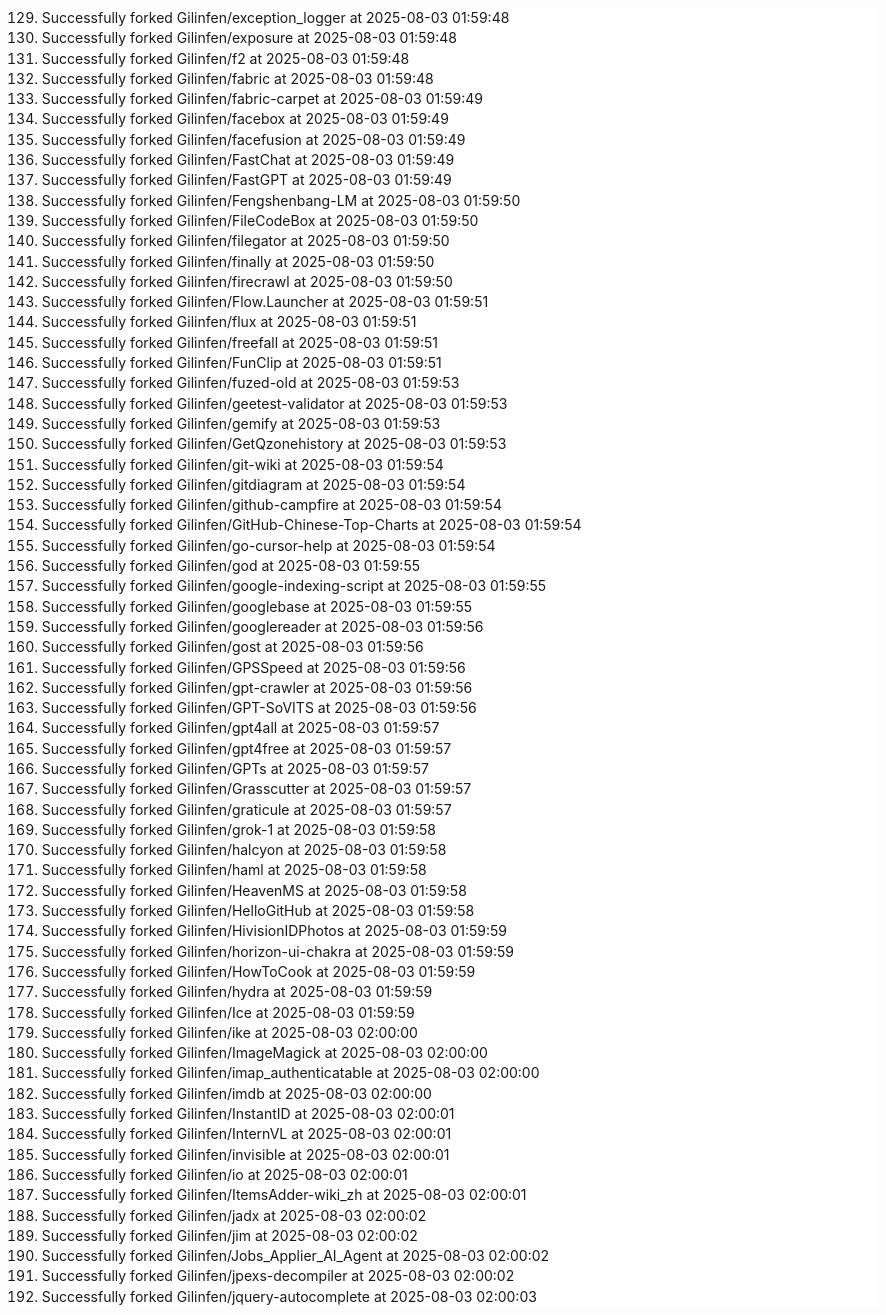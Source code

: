 129. Successfully forked Gilinfen/exception_logger at 2025-08-03 01:59:48
130. Successfully forked Gilinfen/exposure at 2025-08-03 01:59:48
131. Successfully forked Gilinfen/f2 at 2025-08-03 01:59:48
132. Successfully forked Gilinfen/fabric at 2025-08-03 01:59:48
133. Successfully forked Gilinfen/fabric-carpet at 2025-08-03 01:59:49
134. Successfully forked Gilinfen/facebox at 2025-08-03 01:59:49
135. Successfully forked Gilinfen/facefusion at 2025-08-03 01:59:49
136. Successfully forked Gilinfen/FastChat at 2025-08-03 01:59:49
137. Successfully forked Gilinfen/FastGPT at 2025-08-03 01:59:49
138. Successfully forked Gilinfen/Fengshenbang-LM at 2025-08-03 01:59:50
139. Successfully forked Gilinfen/FileCodeBox at 2025-08-03 01:59:50
140. Successfully forked Gilinfen/filegator at 2025-08-03 01:59:50
141. Successfully forked Gilinfen/finally at 2025-08-03 01:59:50
142. Successfully forked Gilinfen/firecrawl at 2025-08-03 01:59:50
143. Successfully forked Gilinfen/Flow.Launcher at 2025-08-03 01:59:51
144. Successfully forked Gilinfen/flux at 2025-08-03 01:59:51
145. Successfully forked Gilinfen/freefall at 2025-08-03 01:59:51
146. Successfully forked Gilinfen/FunClip at 2025-08-03 01:59:51
147. Successfully forked Gilinfen/fuzed-old at 2025-08-03 01:59:53
148. Successfully forked Gilinfen/geetest-validator at 2025-08-03 01:59:53
149. Successfully forked Gilinfen/gemify at 2025-08-03 01:59:53
150. Successfully forked Gilinfen/GetQzonehistory at 2025-08-03 01:59:53
151. Successfully forked Gilinfen/git-wiki at 2025-08-03 01:59:54
152. Successfully forked Gilinfen/gitdiagram at 2025-08-03 01:59:54
153. Successfully forked Gilinfen/github-campfire at 2025-08-03 01:59:54
154. Successfully forked Gilinfen/GitHub-Chinese-Top-Charts at 2025-08-03 01:59:54
155. Successfully forked Gilinfen/go-cursor-help at 2025-08-03 01:59:54
156. Successfully forked Gilinfen/god at 2025-08-03 01:59:55
157. Successfully forked Gilinfen/google-indexing-script at 2025-08-03 01:59:55
158. Successfully forked Gilinfen/googlebase at 2025-08-03 01:59:55
159. Successfully forked Gilinfen/googlereader at 2025-08-03 01:59:56
160. Successfully forked Gilinfen/gost at 2025-08-03 01:59:56
161. Successfully forked Gilinfen/GPSSpeed at 2025-08-03 01:59:56
162. Successfully forked Gilinfen/gpt-crawler at 2025-08-03 01:59:56
163. Successfully forked Gilinfen/GPT-SoVITS at 2025-08-03 01:59:56
164. Successfully forked Gilinfen/gpt4all at 2025-08-03 01:59:57
165. Successfully forked Gilinfen/gpt4free at 2025-08-03 01:59:57
166. Successfully forked Gilinfen/GPTs at 2025-08-03 01:59:57
167. Successfully forked Gilinfen/Grasscutter at 2025-08-03 01:59:57
168. Successfully forked Gilinfen/graticule at 2025-08-03 01:59:57
169. Successfully forked Gilinfen/grok-1 at 2025-08-03 01:59:58
170. Successfully forked Gilinfen/halcyon at 2025-08-03 01:59:58
171. Successfully forked Gilinfen/haml at 2025-08-03 01:59:58
172. Successfully forked Gilinfen/HeavenMS at 2025-08-03 01:59:58
173. Successfully forked Gilinfen/HelloGitHub at 2025-08-03 01:59:58
174. Successfully forked Gilinfen/HivisionIDPhotos at 2025-08-03 01:59:59
175. Successfully forked Gilinfen/horizon-ui-chakra at 2025-08-03 01:59:59
176. Successfully forked Gilinfen/HowToCook at 2025-08-03 01:59:59
177. Successfully forked Gilinfen/hydra at 2025-08-03 01:59:59
178. Successfully forked Gilinfen/Ice at 2025-08-03 01:59:59
179. Successfully forked Gilinfen/ike at 2025-08-03 02:00:00
180. Successfully forked Gilinfen/ImageMagick at 2025-08-03 02:00:00
181. Successfully forked Gilinfen/imap_authenticatable at 2025-08-03 02:00:00
182. Successfully forked Gilinfen/imdb at 2025-08-03 02:00:00
183. Successfully forked Gilinfen/InstantID at 2025-08-03 02:00:01
184. Successfully forked Gilinfen/InternVL at 2025-08-03 02:00:01
185. Successfully forked Gilinfen/invisible at 2025-08-03 02:00:01
186. Successfully forked Gilinfen/io at 2025-08-03 02:00:01
187. Successfully forked Gilinfen/ItemsAdder-wiki_zh at 2025-08-03 02:00:01
188. Successfully forked Gilinfen/jadx at 2025-08-03 02:00:02
189. Successfully forked Gilinfen/jim at 2025-08-03 02:00:02
190. Successfully forked Gilinfen/Jobs_Applier_AI_Agent at 2025-08-03 02:00:02
191. Successfully forked Gilinfen/jpexs-decompiler at 2025-08-03 02:00:02
192. Successfully forked Gilinfen/jquery-autocomplete at 2025-08-03 02:00:03